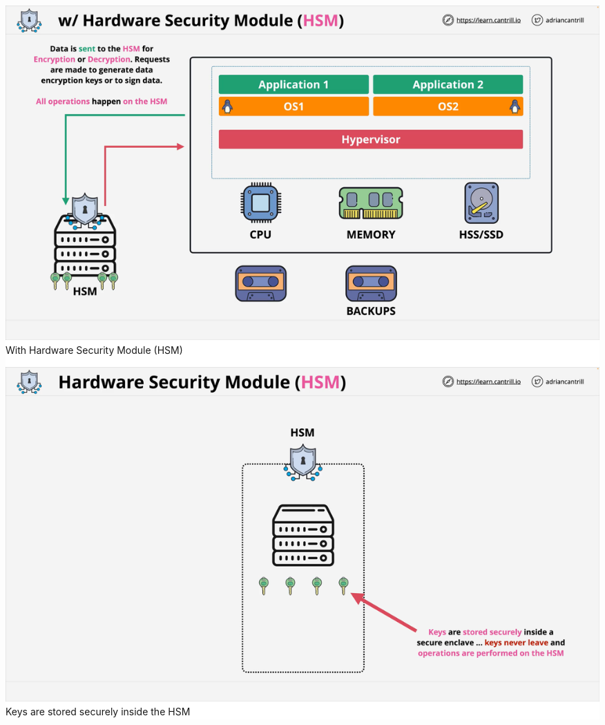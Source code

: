 ![Alt text](<images/Screenshot 2023-09-29 at 14.43.34 - Hardware_Security_Modules_(HSMs)__learn.cantrill.i.png>)
With Hardware Security Module (HSM)

![Alt text](<images/Screenshot 2023-09-29 at 14.45.42 - Hardware_Security_Modules_(HSMs)__learn.cantrill.i.png>)
Keys are stored securely inside the HSM
